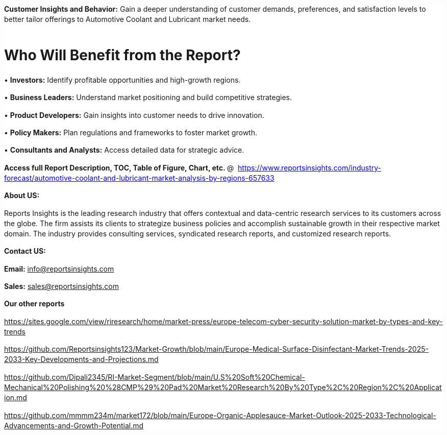 <strong>Customer Insights and Behavior:</strong>
Gain a deeper understanding of customer demands, preferences, and satisfaction levels to better tailor offerings to Automotive Coolant and Lubricant market needs.

# <strong>Who Will Benefit from the Report?</strong>

• <strong>Investors:</strong> Identify profitable opportunities and high-growth regions.

• <strong>Business Leaders:</strong> Understand market positioning and build competitive strategies.

• <strong>Product Developers:</strong> Gain insights into customer needs to drive innovation.

• <strong>Policy Makers:</strong> Plan regulations and frameworks to foster market growth.

• <strong>Consultants and Analysts:</strong> Access detailed data for strategic advice.
</ul>
<strong>Access full Report Description, TOC, Table of Figure, Chart, etc. </strong>@  <a href=https://www.reportsinsights.com/industry-forecast/automotive-coolant-and-lubricant-market-analysis-by-regions-657633 style=color:#0000ff;>https://www.reportsinsights.com/industry-forecast/automotive-coolant-and-lubricant-market-analysis-by-regions-657633</a></font>

<strong><strong>About US</strong>:</strong>

Reports Insights is the leading research industry that offers contextual and data-centric research services to its customers across the globe. The firm assists its clients to strategize business policies and accomplish sustainable growth in their respective market domain. The industry provides consulting services, syndicated research reports, and customized research reports.

<strong>Contact US:</strong>

<p class=""""><b>Email:</b> <a href=mailto:info@reportsinsights.com>info@reportsinsights.com</a></p>
<p class=""""><b>Sales:</b> <a href=mailto:sales@reportsinsights.com>sales@reportsinsights.com</a></p>

<strong>Our other reports</strong>

<a href=https://sites.google.com/view/riresearch/home/market-press/europe-telecom-cyber-security-solution-market-by-types-and-key-trends>https://sites.google.com/view/riresearch/home/market-press/europe-telecom-cyber-security-solution-market-by-types-and-key-trends</a>

<a href=https://github.com/Reportsinsights123/Market-Growth/blob/main/Europe-Medical-Surface-Disinfectant-Market-Trends-2025-2033-Key-Developments-and-Projections.md>https://github.com/Reportsinsights123/Market-Growth/blob/main/Europe-Medical-Surface-Disinfectant-Market-Trends-2025-2033-Key-Developments-and-Projections.md</a>

<a href=https://github.com/Dipali2345/RI-Market-Segment/blob/main/U.S%20Soft%20Chemical-Mechanical%20Polishing%20%28CMP%29%20Pad%20Market%20Research%20By%20Type%2C%20Region%2C%20Application.md>https://github.com/Dipali2345/RI-Market-Segment/blob/main/U.S%20Soft%20Chemical-Mechanical%20Polishing%20%28CMP%29%20Pad%20Market%20Research%20By%20Type%2C%20Region%2C%20Application.md</a>

<a href=https://github.com/mmmm234m/market172/blob/main/Europe-Organic-Applesauce-Market-Outlook-2025-2033-Technological-Advancements-and-Growth-Potential.md>https://github.com/mmmm234m/market172/blob/main/Europe-Organic-Applesauce-Market-Outlook-2025-2033-Technological-Advancements-and-Growth-Potential.md</a>
